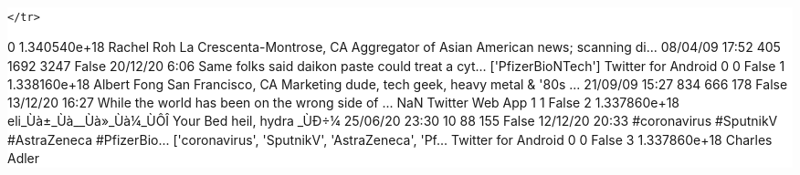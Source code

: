     </tr>
  </thead>
  <tbody>
    <tr>
      <th>0</th>
      <td>1.340540e+18</td>
      <td>Rachel Roh</td>
      <td>La Crescenta-Montrose, CA</td>
      <td>Aggregator of Asian American news; scanning di...</td>
      <td>08/04/09 17:52</td>
      <td>405</td>
      <td>1692</td>
      <td>3247</td>
      <td>False</td>
      <td>20/12/20 6:06</td>
      <td>Same folks said daikon paste could treat a cyt...</td>
      <td>['PfizerBioNTech']</td>
      <td>Twitter for Android</td>
      <td>0</td>
      <td>0</td>
      <td>False</td>
    </tr>
    <tr>
      <th>1</th>
      <td>1.338160e+18</td>
      <td>Albert Fong</td>
      <td>San Francisco, CA</td>
      <td>Marketing dude, tech geek, heavy metal &amp; '80s ...</td>
      <td>21/09/09 15:27</td>
      <td>834</td>
      <td>666</td>
      <td>178</td>
      <td>False</td>
      <td>13/12/20 16:27</td>
      <td>While the world has been on the wrong side of ...</td>
      <td>NaN</td>
      <td>Twitter Web App</td>
      <td>1</td>
      <td>1</td>
      <td>False</td>
    </tr>
    <tr>
      <th>2</th>
      <td>1.337860e+18</td>
      <td>eli_Ùà±_Ùà__Ùà»_Ùà¼_ÙÔÎ</td>
      <td>Your Bed</td>
      <td>heil, hydra _ÙÐ÷¼</td>
      <td>25/06/20 23:30</td>
      <td>10</td>
      <td>88</td>
      <td>155</td>
      <td>False</td>
      <td>12/12/20 20:33</td>
      <td>#coronavirus #SputnikV #AstraZeneca #PfizerBio...</td>
      <td>['coronavirus', 'SputnikV', 'AstraZeneca', 'Pf...</td>
      <td>Twitter for Android</td>
      <td>0</td>
      <td>0</td>
      <td>False</td>
    </tr>
    <tr>
      <th>3</th>
      <td>1.337860e+18</td>
      <td>Charles Adler</td>